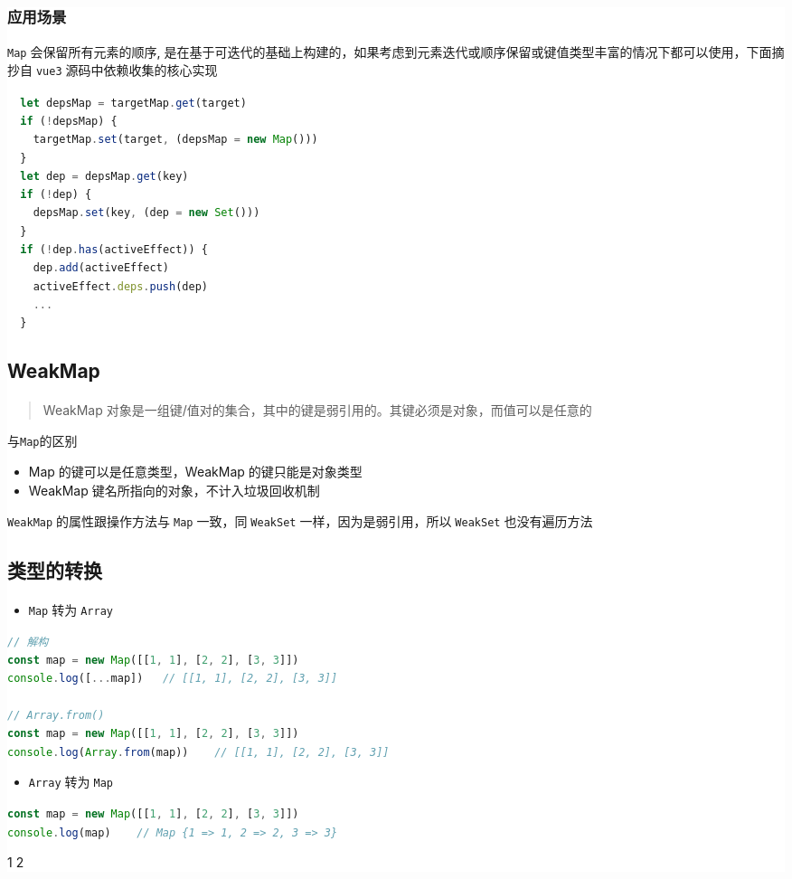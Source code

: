 ### 应用场景

`Map` 会保留所有元素的顺序, 是在基于可迭代的基础上构建的，如果考虑到元素迭代或顺序保留或键值类型丰富的情况下都可以使用，下面摘抄自 `vue3` 源码中依赖收集的核心实现

```js
  let depsMap = targetMap.get(target)
  if (!depsMap) {
    targetMap.set(target, (depsMap = new Map()))
  }
  let dep = depsMap.get(key)
  if (!dep) {
    depsMap.set(key, (dep = new Set()))
  }
  if (!dep.has(activeEffect)) {
    dep.add(activeEffect)
    activeEffect.deps.push(dep)
    ...
  }
```



## WeakMap

> WeakMap 对象是一组键/值对的集合，其中的键是弱引用的。其键必须是对象，而值可以是任意的

与`Map`的区别

- Map 的键可以是任意类型，WeakMap 的键只能是对象类型
- WeakMap 键名所指向的对象，不计入垃圾回收机制

`WeakMap` 的属性跟操作方法与 `Map` 一致，同 `WeakSet` 一样，因为是弱引用，所以 `WeakSet` 也没有遍历方法



## 类型的转换

- `Map` 转为 `Array`

```js
// 解构
const map = new Map([[1, 1], [2, 2], [3, 3]])
console.log([...map])	// [[1, 1], [2, 2], [3, 3]]

// Array.from()
const map = new Map([[1, 1], [2, 2], [3, 3]])
console.log(Array.from(map))	// [[1, 1], [2, 2], [3, 3]]
```

- `Array` 转为 `Map`

```js
const map = new Map([[1, 1], [2, 2], [3, 3]])
console.log(map)	// Map {1 => 1, 2 => 2, 3 => 3}
```

1
2
